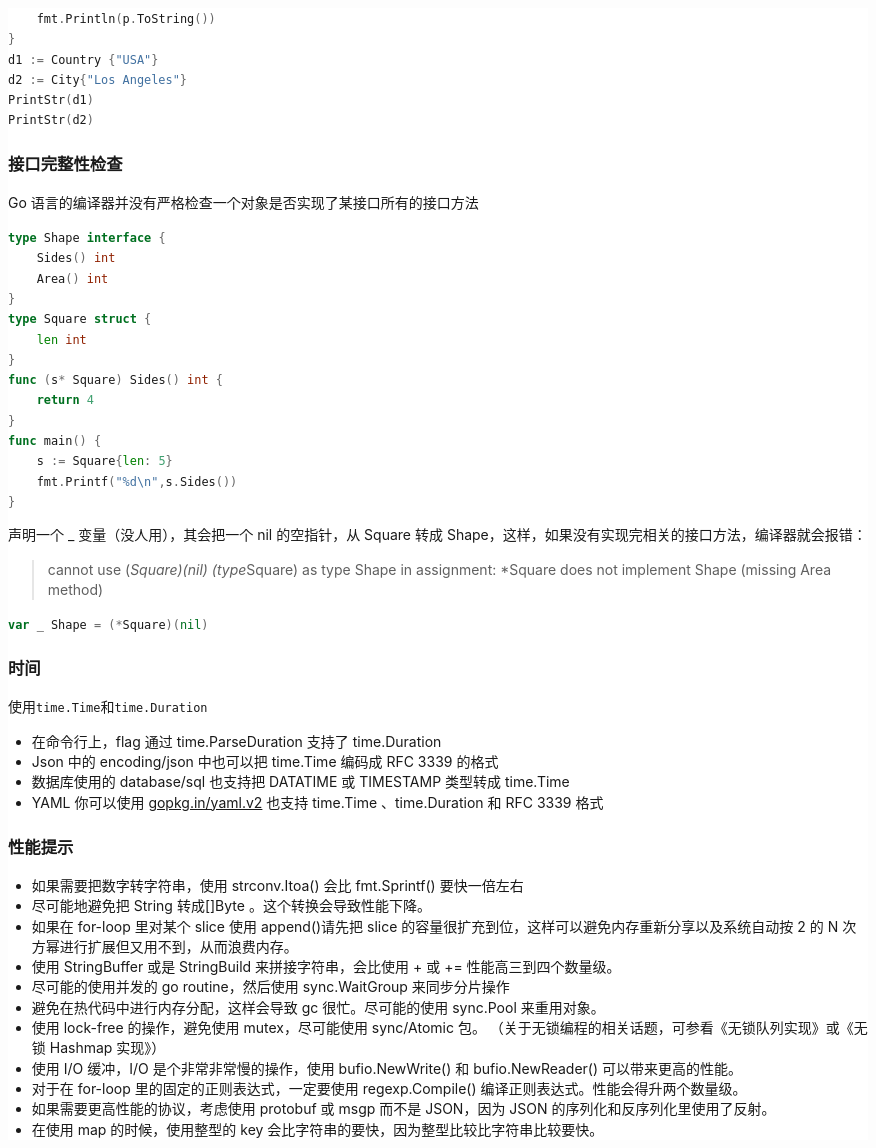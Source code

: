 ```go
    fmt.Println(p.ToString())
}
d1 := Country {"USA"}
d2 := City{"Los Angeles"}
PrintStr(d1)
PrintStr(d2)
```

### 接口完整性检查

Go 语言的编译器并没有严格检查一个对象是否实现了某接口所有的接口方法

```go
type Shape interface {
    Sides() int
    Area() int
}
type Square struct {
    len int
}
func (s* Square) Sides() int {
    return 4
}
func main() {
    s := Square{len: 5}
    fmt.Printf("%d\n",s.Sides())
}
```

声明一个 \_ 变量（没人用），其会把一个 nil 的空指针，从 Square 转成 Shape，这样，如果没有实现完相关的接口方法，编译器就会报错：

> cannot use (*Square)(nil) (type*Square) as type Shape in assignment: \*Square does not implement Shape (missing Area method)

```go
var _ Shape = (*Square)(nil)
```

### 时间

使用`time.Time`和`time.Duration`

- 在命令行上，flag 通过 time.ParseDuration 支持了 time.Duration
- Json 中的 encoding/json 中也可以把 time.Time 编码成 RFC 3339 的格式
- 数据库使用的 database/sql 也支持把 DATATIME 或 TIMESTAMP 类型转成 time.Time
- YAML 你可以使用  [gopkg.in/yaml.v2](http://gopkg.in/yaml.v2)  也支持 time.Time 、time.Duration 和 RFC 3339 格式

### 性能提示

- 如果需要把数字转字符串，使用 strconv.Itoa() 会比 fmt.Sprintf() 要快一倍左右
- 尽可能地避免把 String 转成[]Byte 。这个转换会导致性能下降。
- 如果在 for-loop 里对某个 slice 使用 append()请先把 slice 的容量很扩充到位，这样可以避免内存重新分享以及系统自动按 2 的 N 次方幂进行扩展但又用不到，从而浪费内存。
- 使用 StringBuffer 或是 StringBuild 来拼接字符串，会比使用 + 或 += 性能高三到四个数量级。
- 尽可能的使用并发的 go routine，然后使用 sync.WaitGroup 来同步分片操作
- 避免在热代码中进行内存分配，这样会导致 gc 很忙。尽可能的使用 sync.Pool 来重用对象。
- 使用 lock-free 的操作，避免使用 mutex，尽可能使用 sync/Atomic 包。 （关于无锁编程的相关话题，可参看《无锁队列实现》或《无锁 Hashmap 实现》）
- 使用 I/O 缓冲，I/O 是个非常非常慢的操作，使用 bufio.NewWrite() 和 bufio.NewReader() 可以带来更高的性能。
- 对于在 for-loop 里的固定的正则表达式，一定要使用 regexp.Compile() 编译正则表达式。性能会得升两个数量级。
- 如果需要更高性能的协议，考虑使用 protobuf 或 msgp 而不是 JSON，因为 JSON 的序列化和反序列化里使用了反射。
- 在使用 map 的时候，使用整型的 key 会比字符串的要快，因为整型比较比字符串比较要快。
